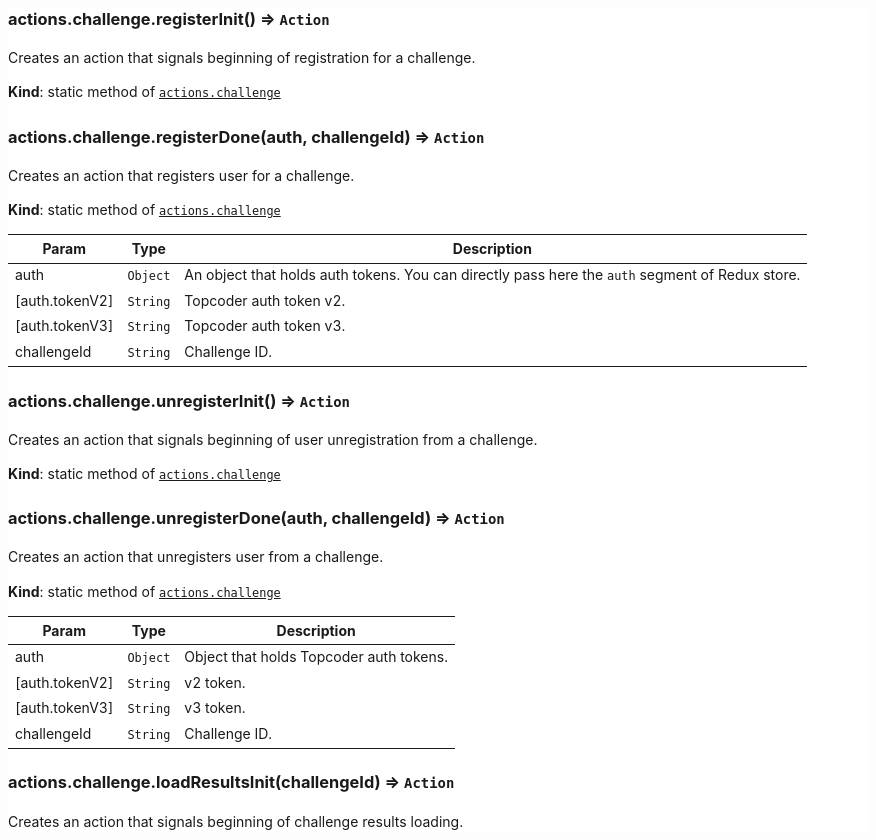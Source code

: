 <a name="module_actions.challenge.registerInit"></a>

### actions.challenge.registerInit() ⇒ <code>Action</code>
Creates an action that signals beginning of registration for a
challenge.

**Kind**: static method of [<code>actions.challenge</code>](#module_actions.challenge)
<a name="module_actions.challenge.registerDone"></a>

### actions.challenge.registerDone(auth, challengeId) ⇒ <code>Action</code>
Creates an action that registers user for a challenge.

**Kind**: static method of [<code>actions.challenge</code>](#module_actions.challenge)  

| Param | Type | Description |
| --- | --- | --- |
| auth | <code>Object</code> | An object that holds auth tokens. You can directly pass  here the `auth` segment of Redux store. |
| [auth.tokenV2] | <code>String</code> | Topcoder auth token v2. |
| [auth.tokenV3] | <code>String</code> | Topcoder auth token v3. |
| challengeId | <code>String</code> | Challenge ID. |

<a name="module_actions.challenge.unregisterInit"></a>

### actions.challenge.unregisterInit() ⇒ <code>Action</code>
Creates an action that signals beginning of user unregistration from a
 challenge.

**Kind**: static method of [<code>actions.challenge</code>](#module_actions.challenge)
<a name="module_actions.challenge.unregisterDone"></a>

### actions.challenge.unregisterDone(auth, challengeId) ⇒ <code>Action</code>
Creates an action that unregisters user from a challenge.

**Kind**: static method of [<code>actions.challenge</code>](#module_actions.challenge)  

| Param | Type | Description |
| --- | --- | --- |
| auth | <code>Object</code> | Object that holds Topcoder auth tokens. |
| [auth.tokenV2] | <code>String</code> | v2 token. |
| [auth.tokenV3] | <code>String</code> | v3 token. |
| challengeId | <code>String</code> | Challenge ID. |

<a name="module_actions.challenge.loadResultsInit"></a>

### actions.challenge.loadResultsInit(challengeId) ⇒ <code>Action</code>
Creates an action that signals beginning of challenge results loading.
